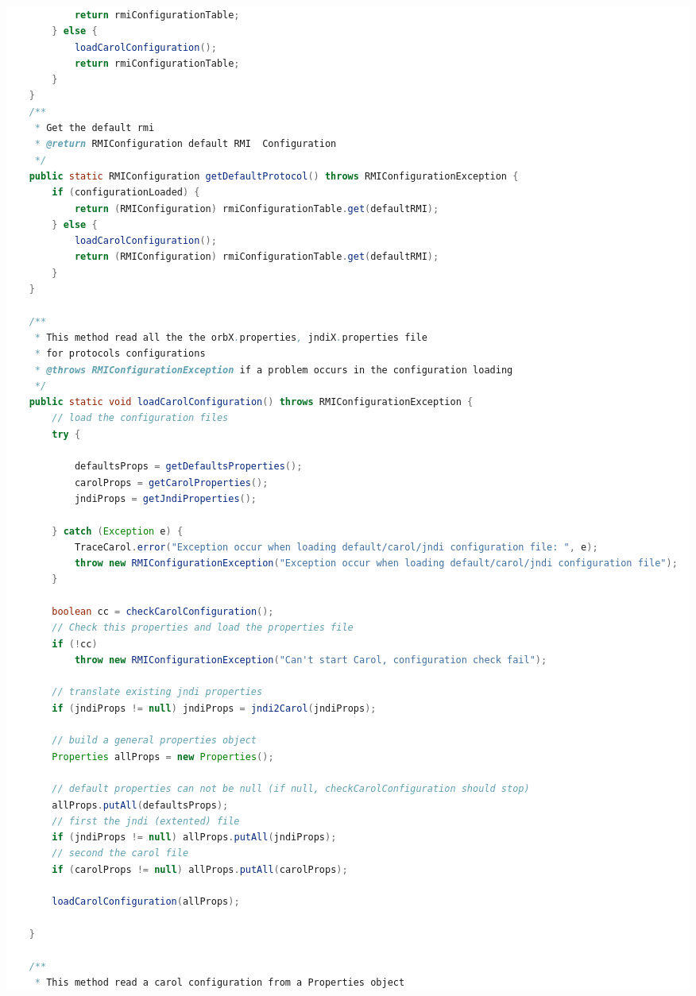 ```java
            return rmiConfigurationTable;
        } else {
            loadCarolConfiguration();
            return rmiConfigurationTable;
        }
    }
    /**
     * Get the default rmi
     * @return RMIConfiguration default RMI  Configuration
     */
    public static RMIConfiguration getDefaultProtocol() throws RMIConfigurationException {
        if (configurationLoaded) {
            return (RMIConfiguration) rmiConfigurationTable.get(defaultRMI);
        } else {
            loadCarolConfiguration();
            return (RMIConfiguration) rmiConfigurationTable.get(defaultRMI);
        }
    }

    /**
     * This method read all the the orbX.properties, jndiX.properties file
     * for protocols configurations
     * @throws RMIConfigurationException if a problem occurs in the configuration loading
     */
    public static void loadCarolConfiguration() throws RMIConfigurationException {
        // load the configuration files	
        try {

            defaultsProps = getDefaultsProperties();
            carolProps = getCarolProperties();
            jndiProps = getJndiProperties();

        } catch (Exception e) {
            TraceCarol.error("Exception occur when loading default/carol/jndi configuration file: ", e);
            throw new RMIConfigurationException("Exception occur when loading default/carol/jndi configuration file");
        }

        boolean cc = checkCarolConfiguration();
        // Check this properties and load the properties file 
        if (!cc)
            throw new RMIConfigurationException("Can't start Carol, configuration check fail");

        // translate existing jndi properties
        if (jndiProps != null) jndiProps = jndi2Carol(jndiProps);

        // build a general properties object
        Properties allProps = new Properties();

        // default properties can not be null (if null, checkCarolConfiguration should stop)
        allProps.putAll(defaultsProps);
        // first the jndi (extented) file 
        if (jndiProps != null) allProps.putAll(jndiProps);
        // second the carol file
        if (carolProps != null) allProps.putAll(carolProps);

        loadCarolConfiguration(allProps);

    }

    /**
     * This method read a carol configuration from a Properties object 
```